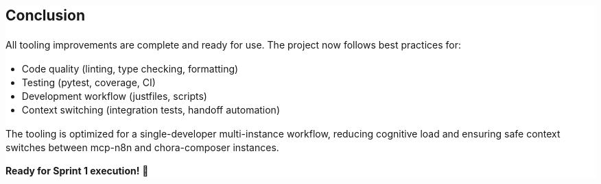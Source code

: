 
## Conclusion

All tooling improvements are complete and ready for use. The project now follows best practices for:
- Code quality (linting, type checking, formatting)
- Testing (pytest, coverage, CI)
- Development workflow (justfiles, scripts)
- Context switching (integration tests, handoff automation)

The tooling is optimized for a single-developer multi-instance workflow, reducing cognitive load and ensuring safe context switches between mcp-n8n and chora-composer instances.

**Ready for Sprint 1 execution!** 🚀
